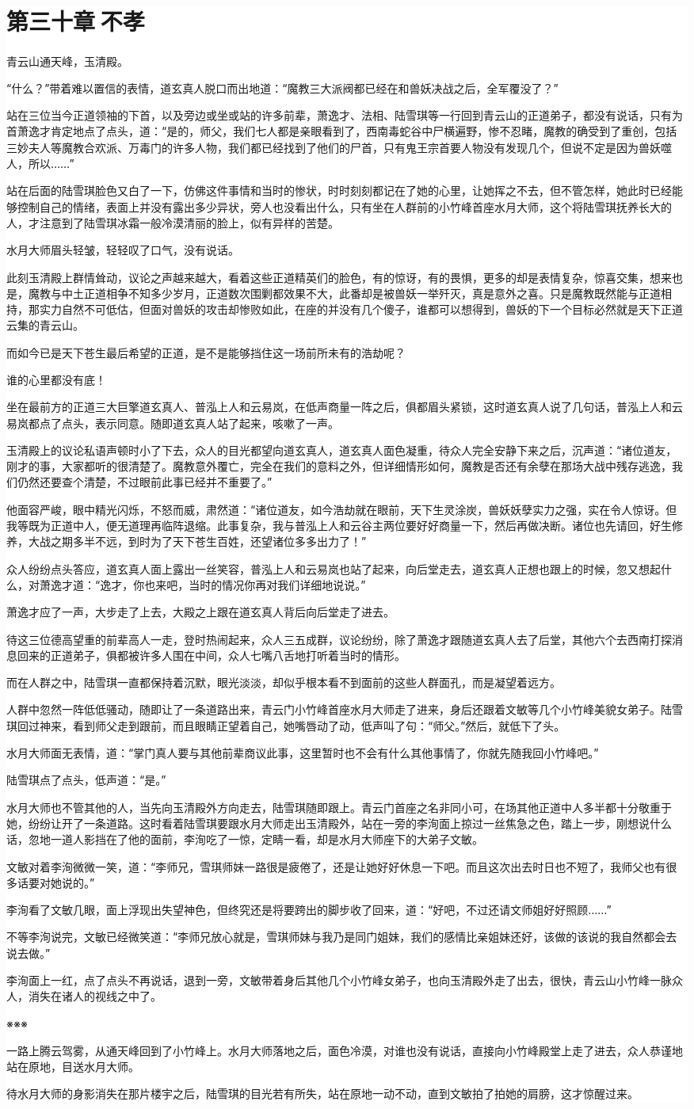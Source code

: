 # 第三十章 不孝


青云山通天峰，玉清殿。

“什么？”带着难以置信的表情，道玄真人脱口而出地道：“魔教三大派阀都已经在和兽妖决战之后，全军覆没了？”

站在三位当今正道领袖的下首，以及旁边或坐或站的许多前辈，萧逸才、法相、陆雪琪等一行回到青云山的正道弟子，都没有说话，只有为首萧逸才肯定地点了点头，道：“是的，师父，我们七人都是亲眼看到了，西南毒蛇谷中尸横遍野，惨不忍睹，魔教的确受到了重创，包括三妙夫人等魔教合欢派、万毒门的许多人物，我们都已经找到了他们的尸首，只有鬼王宗首要人物没有发现几个，但说不定是因为兽妖噬人，所以……”

站在后面的陆雪琪脸色又白了一下，仿佛这件事情和当时的惨状，时时刻刻都记在了她的心里，让她挥之不去，但不管怎样，她此时已经能够控制自己的情绪，表面上并没有露出多少异状，旁人也没看出什么，只有坐在人群前的小竹峰首座水月大师，这个将陆雪琪抚养长大的人，才注意到了陆雪琪冰霜一般冷漠清丽的脸上，似有异样的苦楚。

水月大师眉头轻皱，轻轻叹了口气，没有说话。

此刻玉清殿上群情耸动，议论之声越来越大，看着这些正道精英们的脸色，有的惊讶，有的畏惧，更多的却是表情复杂，惊喜交集，想来也是，魔教与中土正道相争不知多少岁月，正道数次围剿都效果不大，此番却是被兽妖一举歼灭，真是意外之喜。只是魔教既然能与正道相持，那实力自然不可低估，但面对兽妖的攻击却惨败如此，在座的并没有几个傻子，谁都可以想得到，兽妖的下一个目标必然就是天下正道云集的青云山。

而如今已是天下苍生最后希望的正道，是不是能够挡住这一场前所未有的浩劫呢？

谁的心里都没有底！

坐在最前方的正道三大巨擎道玄真人、普泓上人和云易岚，在低声商量一阵之后，俱都眉头紧锁，这时道玄真人说了几句话，普泓上人和云易岚都点了点头，表示同意。随即道玄真人站了起来，咳嗽了一声。

玉清殿上的议论私语声顿时小了下去，众人的目光都望向道玄真人，道玄真人面色凝重，待众人完全安静下来之后，沉声道：“诸位道友，刚才的事，大家都听的很清楚了。魔教意外覆亡，完全在我们的意料之外，但详细情形如何，魔教是否还有余孽在那场大战中残存逃逸，我们仍然还要查个清楚，不过眼前此事已经并不重要了。”

他面容严峻，眼中精光闪烁，不怒而威，肃然道：“诸位道友，如今浩劫就在眼前，天下生灵涂炭，兽妖妖孽实力之强，实在令人惊讶。但我等既为正道中人，便无道理再临阵退缩。此事复杂，我与普泓上人和云谷主两位要好好商量一下，然后再做决断。诸位也先请回，好生修养，大战之期多半不远，到时为了天下苍生百姓，还望诸位多多出力了！”

众人纷纷点头答应，道玄真人面上露出一丝笑容，普泓上人和云易岚也站了起来，向后堂走去，道玄真人正想也跟上的时候，忽又想起什么，对萧逸才道：“逸才，你也来吧，当时的情况你再对我们详细地说说。”

萧逸才应了一声，大步走了上去，大殿之上跟在道玄真人背后向后堂走了进去。

待这三位德高望重的前辈高人一走，登时热闹起来，众人三五成群，议论纷纷，除了萧逸才跟随道玄真人去了后堂，其他六个去西南打探消息回来的正道弟子，俱都被许多人围在中间，众人七嘴八舌地打听着当时的情形。

而在人群之中，陆雪琪一直都保持着沉默，眼光淡淡，却似乎根本看不到面前的这些人群面孔，而是凝望着远方。

人群中忽然一阵低低骚动，随即让了一条道路出来，青云门小竹峰首座水月大师走了进来，身后还跟着文敏等几个小竹峰美貌女弟子。陆雪琪回过神来，看到师父走到跟前，而且眼睛正望着自己，她嘴唇动了动，低声叫了句：“师父。”然后，就低下了头。

水月大师面无表情，道：“掌门真人要与其他前辈商议此事，这里暂时也不会有什么其他事情了，你就先随我回小竹峰吧。”

陆雪琪点了点头，低声道：“是。”

水月大师也不管其他的人，当先向玉清殿外方向走去，陆雪琪随即跟上。青云门首座之名非同小可，在场其他正道中人多半都十分敬重于她，纷纷让开了一条道路。这时看着陆雪琪要跟水月大师走出玉清殿外，站在一旁的李洵面上掠过一丝焦急之色，踏上一步，刚想说什么话，忽地一道人影挡在了他的面前，李洵吃了一惊，定睛一看，却是水月大师座下的大弟子文敏。

文敏对着李洵微微一笑，道：“李师兄，雪琪师妹一路很是疲倦了，还是让她好好休息一下吧。而且这次出去时日也不短了，我师父也有很多话要对她说的。”

李洵看了文敏几眼，面上浮现出失望神色，但终究还是将要跨出的脚步收了回来，道：“好吧，不过还请文师姐好好照顾……”

不等李洵说完，文敏已经微笑道：“李师兄放心就是，雪琪师妹与我乃是同门姐妹，我们的感情比亲姐妹还好，该做的该说的我自然都会去说去做。”

李洵面上一红，点了点头不再说话，退到一旁，文敏带着身后其他几个小竹峰女弟子，也向玉清殿外走了出去，很快，青云山小竹峰一脉众人，消失在诸人的视线之中了。

※※※

一路上腾云驾雾，从通天峰回到了小竹峰上。水月大师落地之后，面色冷漠，对谁也没有说话，直接向小竹峰殿堂上走了进去，众人恭谨地站在原地，目送水月大师。

待水月大师的身影消失在那片楼宇之后，陆雪琪的目光若有所失，站在原地一动不动，直到文敏拍了拍她的肩膀，这才惊醒过来。
